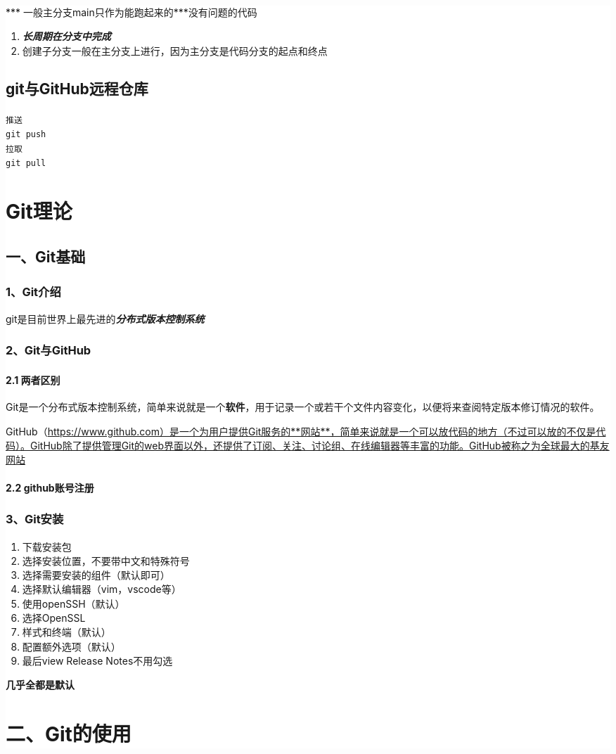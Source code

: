 *** 一般主分支main只作为能跑起来的***没有问题的代码

1. ***长周期在分支中完成***
2. 创建子分支一般在主分支上进行，因为主分支是代码分支的起点和终点

## git与GitHub远程仓库

```
推送
git push
拉取
git pull
```





# Git理论

## 一、Git基础

### 1、Git介绍

git是目前世界上最先进的***分布式版本控制系统***

### 2、Git与GitHub

#### 2.1 两者区别

Git是一个分布式版本控制系统，简单来说就是一个**软件**，用于记录一个或若干个文件内容变化，以便将来查阅特定版本修订情况的软件。

GitHub（https://www.github.com）是一个为用户提供Git服务的**网站**，简单来说就是一个可以放代码的地方（不过可以放的不仅是代码）。GitHub除了提供管理Git的web界面以外，还提供了订阅、关注、讨论组、在线编辑器等丰富的功能。GitHub被称之为全球最大的基友网站

#### 2.2 github账号注册

### 3、Git安装

1. 下载安装包
2. 选择安装位置，不要带中文和特殊符号
3. 选择需要安装的组件（默认即可）
4. 选择默认编辑器（vim，vscode等）
5. 使用openSSH（默认）
6. 选择OpenSSL
7. 样式和终端（默认）
8. 配置额外选项（默认）
9. 最后view Release Notes不用勾选

**几乎全都是默认**

# 二、Git的使用

